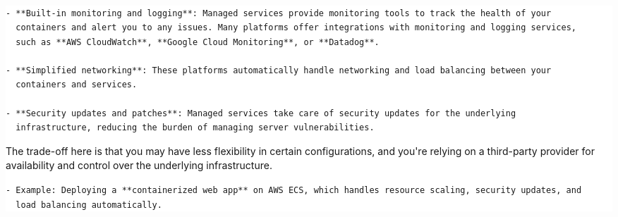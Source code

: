     - **Built-in monitoring and logging**: Managed services provide monitoring tools to track the health of your
      containers and alert you to any issues. Many platforms offer integrations with monitoring and logging services,
      such as **AWS CloudWatch**, **Google Cloud Monitoring**, or **Datadog**.

    - **Simplified networking**: These platforms automatically handle networking and load balancing between your
      containers and services.

    - **Security updates and patches**: Managed services take care of security updates for the underlying
      infrastructure, reducing the burden of managing server vulnerabilities.

  The trade-off here is that you may have less flexibility in certain configurations, and you're relying on a
  third-party provider for availability and control over the underlying infrastructure.

    - Example: Deploying a **containerized web app** on AWS ECS, which handles resource scaling, security updates, and
      load balancing automatically.

